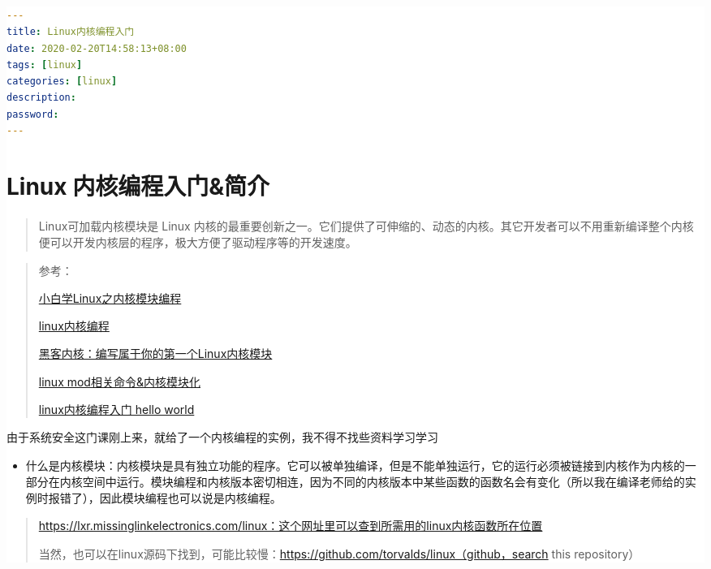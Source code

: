 ```yaml
---
title: Linux内核编程入门
date: 2020-02-20T14:58:13+08:00
tags: [linux]
categories: [linux]
description:
password:
---
```














# Linux 内核编程入门&简介





> Linux可加载内核模块是 Linux 内核的最重要创新之一。它们提供了可伸缩的、动态的内核。其它开发者可以不用重新编译整个内核便可以开发内核层的程序，极大方便了驱动程序等的开发速度。





> 参考：
>
> [小白学Linux之内核模块编程](https://blog.csdn.net/tigerjibo/article/details/6010997)
>
> [linux内核编程](https://blog.csdn.net/qq_15437667/article/details/69490325)
>
> [黑客内核：编写属于你的第一个Linux内核模块](https://linux.cn/article-3251-1.html)
>
> [linux mod相关命令&内核模块化](https://www.cnblogs.com/MYSQLZOUQI/p/5318809.html)
>
> [linux内核编程入门 hello world](https://www.cnblogs.com/bitor/p/9608725.html)
>
> 





由于系统安全这门课刚上来，就给了一个内核编程的实例，我不得不找些资料学习学习



* 什么是内核模块：内核模块是具有独立功能的程序。它可以被单独编译，但是不能单独运行，它的运行必须被链接到内核作为内核的一部分在内核空间中运行。模块编程和内核版本密切相连，因为不同的内核版本中某些函数的函数名会有变化（所以我在编译老师给的实例时报错了），因此模块编程也可以说是内核编程。



> https://lxr.missinglinkelectronics.com/linux：这个网址里可以查到所需用的linux内核函数所在位置
>
> 当然，也可以在linux源码下找到，可能比较慢：https://github.com/torvalds/linux（github，search this repository）
>
> 
